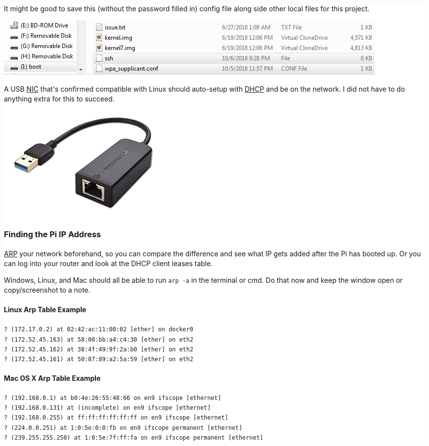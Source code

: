 It might be good to save this (without the password filled in) config file along side other local files for this project.

![Files on card](images/verify_files.png)

A USB [NIC](https://en.wikipedia.org/wiki/Network_interface_controller) that's confirmed compatible with Linux should auto-setup with [DHCP](https://en.wikipedia.org/wiki/Dynamic_Host_Configuration_Protocol) and be on the network. I did not have to do anything extra for this to succeed.

![USB NIC](images/usbnic.jpg)

### Finding the Pi IP Address

[ARP](https://en.wikipedia.org/wiki/Address_Resolution_Protocol) your network beforehand, so you can compare the difference and see what IP gets added after the Pi has booted up. Or you can log into your router and look at the DHCP client leases table.

Windows, Linux, and Mac should all be able to run `arp -a` in the terminal or cmd. Do that now and keep the window open or copy/screenshot to a note.

#### Linux Arp Table Example

```
? (172.17.0.2) at 02:42:ac:11:00:02 [ether] on docker0
? (172.52.45.163) at 58:00:bb:a4:c4:30 [ether] on eth2
? (172.52.45.162) at 38:4f:49:9f:2a:b0 [ether] on eth2
? (172.52.45.161) at 50:87:89:a2:5a:59 [ether] on eth2
```

#### Mac OS X Arp Table Example

```
? (192.168.0.1) at b0:4e:26:55:48:66 on en9 ifscope [ethernet]
? (192.168.0.131) at (incomplete) on en9 ifscope [ethernet]
? (192.168.0.255) at ff:ff:ff:ff:ff:ff on en9 ifscope [ethernet]
? (224.0.0.251) at 1:0:5e:0:0:fb on en9 ifscope permanent [ethernet]
? (239.255.255.250) at 1:0:5e:7f:ff:fa on en9 ifscope permanent [ethernet]
```
